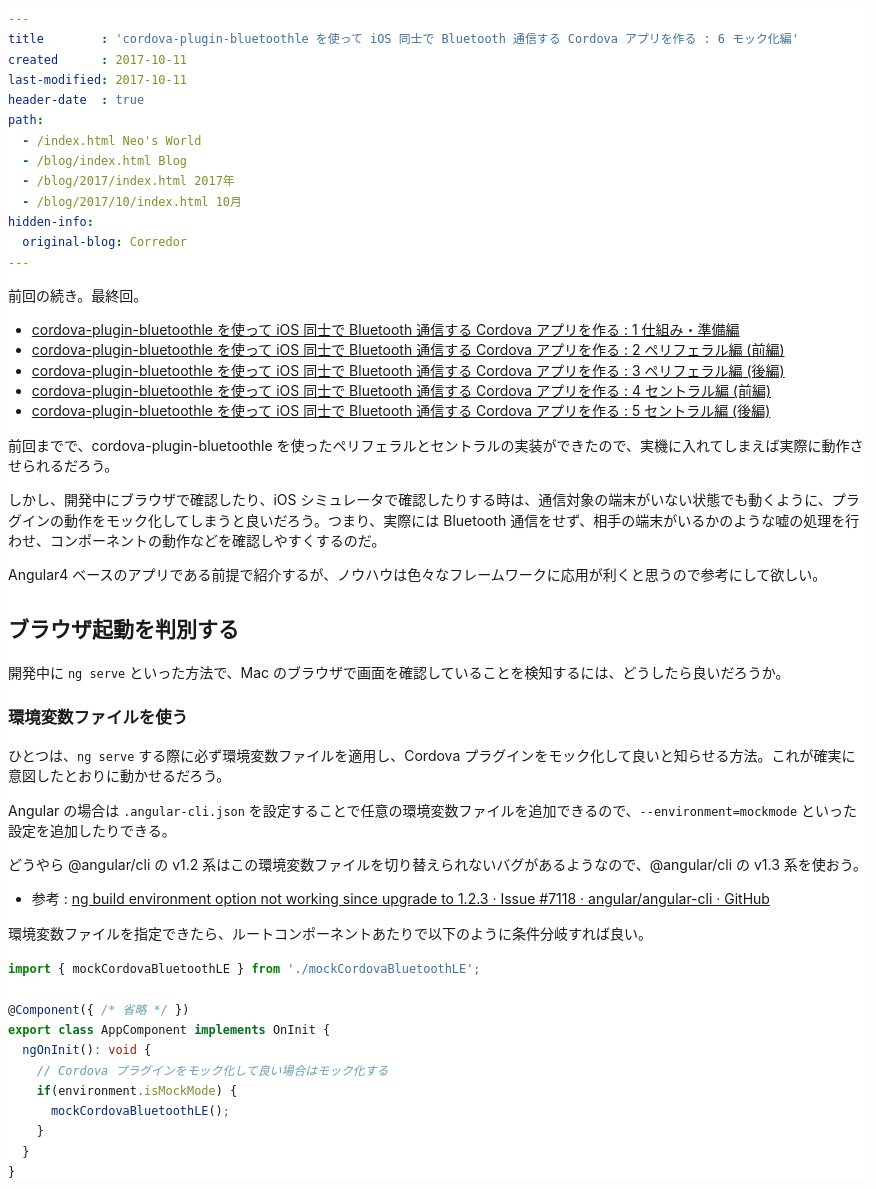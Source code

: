 ```yaml
---
title        : 'cordova-plugin-bluetoothle を使って iOS 同士で Bluetooth 通信する Cordova アプリを作る : 6 モック化編'
created      : 2017-10-11
last-modified: 2017-10-11
header-date  : true
path:
  - /index.html Neo's World
  - /blog/index.html Blog
  - /blog/2017/index.html 2017年
  - /blog/2017/10/index.html 10月
hidden-info:
  original-blog: Corredor
---
```


前回の続き。最終回。

- [cordova-plugin-bluetoothle を使って iOS 同士で Bluetooth 通信する Cordova アプリを作る : 1 仕組み・準備編](/blog/2017/10/06-01.html)
- [cordova-plugin-bluetoothle を使って iOS 同士で Bluetooth 通信する Cordova アプリを作る : 2 ペリフェラル編 (前編)](/blog/2017/10/07-01.html)
- [cordova-plugin-bluetoothle を使って iOS 同士で Bluetooth 通信する Cordova アプリを作る : 3 ペリフェラル編 (後編)](/blog/2017/10/08-01.html)
- [cordova-plugin-bluetoothle を使って iOS 同士で Bluetooth 通信する Cordova アプリを作る : 4 セントラル編 (前編)](/blog/2017/10/09-01.html)
- [cordova-plugin-bluetoothle を使って iOS 同士で Bluetooth 通信する Cordova アプリを作る : 5 セントラル編 (後編)](/blog/2017/10/10-01.html)

前回までで、cordova-plugin-bluetoothle を使ったペリフェラルとセントラルの実装ができたので、実機に入れてしまえば実際に動作させられるだろう。

しかし、開発中にブラウザで確認したり、iOS シミュレータで確認したりする時は、通信対象の端末がいない状態でも動くように、プラグインの動作をモック化してしまうと良いだろう。つまり、実際には Bluetooth 通信をせず、相手の端末がいるかのような嘘の処理を行わせ、コンポーネントの動作などを確認しやすくするのだ。

Angular4 ベースのアプリである前提で紹介するが、ノウハウは色々なフレームワークに応用が利くと思うので参考にして欲しい。

## ブラウザ起動を判別する

開発中に `ng serve` といった方法で、Mac のブラウザで画面を確認していることを検知するには、どうしたら良いだろうか。  

### 環境変数ファイルを使う

ひとつは、`ng serve` する際に必ず環境変数ファイルを適用し、Cordova プラグインをモック化して良いと知らせる方法。これが確実に意図したとおりに動かせるだろう。

Angular の場合は `.angular-cli.json` を設定することで任意の環境変数ファイルを追加できるので、`--environment=mockmode` といった設定を追加したりできる。

どうやら @angular/cli の v1.2 系はこの環境変数ファイルを切り替えられないバグがあるようなので、@angular/cli の v1.3 系を使おう。

- 参考 : [ng build environment option not working since upgrade to 1.2.3 · Issue #7118 · angular/angular-cli · GitHub](https://github.com/angular/angular-cli/issues/7118)

環境変数ファイルを指定できたら、ルートコンポーネントあたりで以下のように条件分岐すれば良い。

```typescript
import { mockCordovaBluetoothLE } from './mockCordovaBluetoothLE';

@Component({ /* 省略 */ })
export class AppComponent implements OnInit {
  ngOnInit(): void {
    // Cordova プラグインをモック化して良い場合はモック化する
    if(environment.isMockMode) {
      mockCordovaBluetoothLE();
    }
  }
}
```
